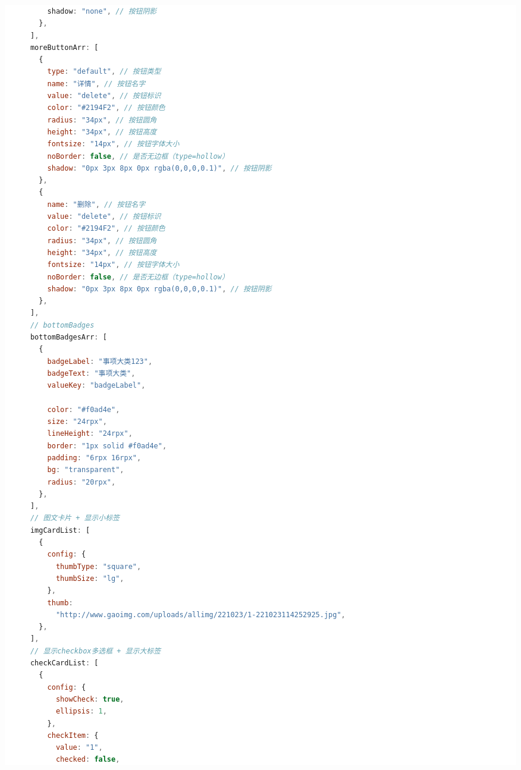 ```javascript
          shadow: "none", // 按钮阴影
        },
      ],
      moreButtonArr: [
        {
          type: "default", // 按钮类型
          name: "详情", // 按钮名字
          value: "delete", // 按钮标识
          color: "#2194F2", // 按钮颜色
          radius: "34px", // 按钮圆角
          height: "34px", // 按钮高度
          fontsize: "14px", // 按钮字体大小
          noBorder: false, // 是否无边框（type=hollow）
          shadow: "0px 3px 8px 0px rgba(0,0,0,0.1)", // 按钮阴影
        },
        {
          name: "删除", // 按钮名字
          value: "delete", // 按钮标识
          color: "#2194F2", // 按钮颜色
          radius: "34px", // 按钮圆角
          height: "34px", // 按钮高度
          fontsize: "14px", // 按钮字体大小
          noBorder: false, // 是否无边框（type=hollow）
          shadow: "0px 3px 8px 0px rgba(0,0,0,0.1)", // 按钮阴影
        },
      ],
      // bottomBadges
      bottomBadgesArr: [
        {
          badgeLabel: "事项大类123",
          badgeText: "事项大类",
          valueKey: "badgeLabel",

          color: "#f0ad4e",
          size: "24rpx",
          lineHeight: "24rpx",
          border: "1px solid #f0ad4e",
          padding: "6rpx 16rpx",
          bg: "transparent",
          radius: "20rpx",
        },
      ],
      // 图文卡片 + 显示小标签
      imgCardList: [
        {
          config: {
            thumbType: "square",
            thumbSize: "lg",
          },
          thumb:
            "http://www.gaoimg.com/uploads/allimg/221023/1-221023114252925.jpg",
        },
      ],
      // 显示checkbox多选框 + 显示大标签
      checkCardList: [
        {
          config: {
            showCheck: true,
            ellipsis: 1,
          },
          checkItem: {
            value: "1",
            checked: false,
```
